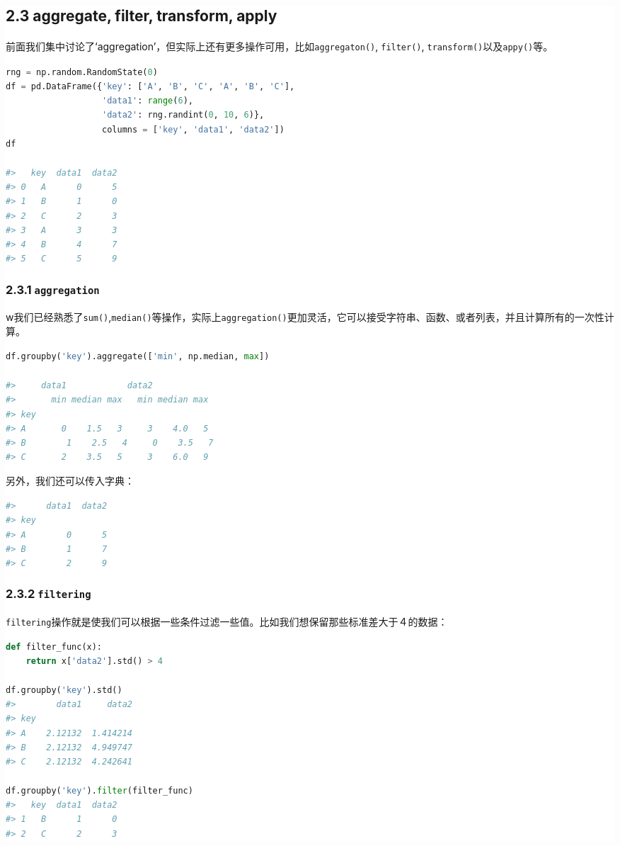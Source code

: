 ```python
```

## 2.3 aggregate, filter, transform, apply

前面我们集中讨论了‘aggregation’，但实际上还有更多操作可用，比如`aggregaton()`, `filter()`, `transform()`以及`appy()`等。

```python
rng = np.random.RandomState(0)
df = pd.DataFrame({'key': ['A', 'B', 'C', 'A', 'B', 'C'],
                   'data1': range(6),
                   'data2': rng.randint(0, 10, 6)},
                   columns = ['key', 'data1', 'data2'])
df

#>   key  data1  data2
#> 0   A      0      5
#> 1   B      1      0
#> 2   C      2      3
#> 3   A      3      3
#> 4   B      4      7
#> 5   C      5      9
```

### 2.3.1 `aggregation`

w我们已经熟悉了`sum()`,`median()`等操作，实际上`aggregation()`更加灵活，它可以接受字符串、函数、或者列表，并且计算所有的一次性计算。

```python
df.groupby('key').aggregate(['min', np.median, max])

#>     data1            data2           
#>       min median max   min median max
#> key                                  
#> A       0    1.5   3     3    4.0   5
#> B        1    2.5   4     0    3.5   7
#> C       2    3.5   5     3    6.0   9
```

另外，我们还可以传入字典：

```python
#>      data1  data2
#> key              
#> A        0      5
#> B        1      7
#> C        2      9
```

### 2.3.2 `filtering`

`filtering`操作就是使我们可以根据一些条件过滤一些值。比如我们想保留那些标准差大于４的数据：

```python
def filter_func(x):
    return x['data2'].std() > 4

df.groupby('key').std()
#>        data1     data2
#> key                   
#> A    2.12132  1.414214
#> B    2.12132  4.949747
#> C    2.12132  4.242641

df.groupby('key').filter(filter_func)
#>   key  data1  data2
#> 1   B      1      0
#> 2   C      2      3
```